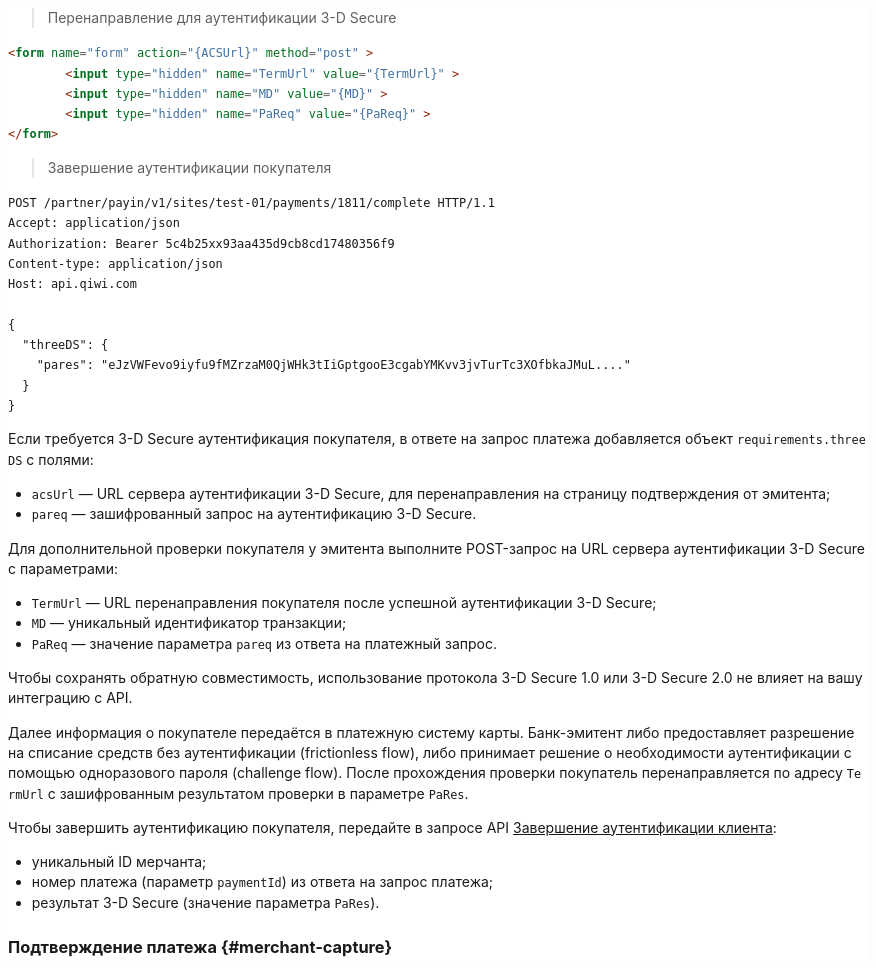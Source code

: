 > Перенаправление для аутентификации 3-D Secure

~~~html
<form name="form" action="{ACSUrl}" method="post" >
        <input type="hidden" name="TermUrl" value="{TermUrl}" >
        <input type="hidden" name="MD" value="{MD}" >
        <input type="hidden" name="PaReq" value="{PaReq}" >
</form>
~~~

> Завершение аутентификации покупателя

~~~http
POST /partner/payin/v1/sites/test-01/payments/1811/complete HTTP/1.1
Accept: application/json
Authorization: Bearer 5c4b25xx93aa435d9cb8cd17480356f9
Content-type: application/json
Host: api.qiwi.com

{
  "threeDS": {
    "pares": "eJzVWFevo9iyfu9fMZrzaM0QjWHk3tIiGptgooE3cgabYMKvv3jvTurTc3XOfbkaJMuL...."
  }
}
~~~

Если требуется 3-D Secure аутентификация покупателя, в ответе на запрос платежа добавляется объект `requirements.threeDS` с полями:

- `acsUrl` — URL сервера аутентификации 3-D Secure, для перенаправления на страницу подтверждения от эмитента;
- `pareq` — зашифрованный запрос на аутентификацию 3-D Secure.

Для дополнительной проверки покупателя у эмитента выполните POST-запрос на URL сервера аутентификации 3-D Secure с параметрами:

- `TermUrl` — URL перенаправления покупателя после успешной аутентификации 3-D Secure;
- `MD` — уникальный идентификатор транзакции;
- `PaReq` — значение параметра `pareq` из ответа на платежный запрос.

Чтобы сохранять обратную совместимость, использование протокола 3-D Secure 1.0 или 3-D Secure 2.0 не влияет на вашу интеграцию с API.

Далее информация о покупателе передаётся в платежную систему карты. Банк-эмитент либо предоставляет разрешение на списание средств без аутентификации (frictionless flow), либо принимает решение о необходимости аутентификации с помощью одноразового пароля (challenge flow). После прохождения проверки покупатель перенаправляется по адресу `TermUrl` с зашифрованным результатом проверки в параметре `PaRes`.

Чтобы завершить аутентификацию покупателя, передайте в запросе API [Завершение аутентификации клиента](#payment_complete):

* уникальный ID мерчанта;
* номер платежа (параметр `paymentId`) из ответа на запрос платежа;
* результат 3-D Secure (значение параметра `PaRes`).

### Подтверждение платежа {#merchant-capture}
